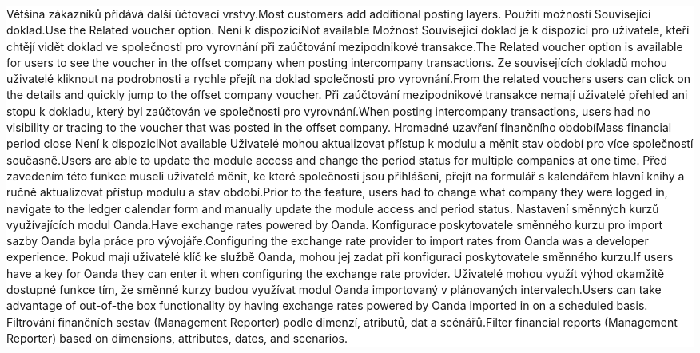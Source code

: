 <td><span data-ttu-id="af01f-274">Většina zákazníků přidává další účtovací vrstvy.</span><span class="sxs-lookup"><span data-stu-id="af01f-274">Most customers add additional posting layers.</span></span></td>
</tr>
<tr>
<td><span data-ttu-id="af01f-275">Použití možnosti Související doklad.</span><span class="sxs-lookup"><span data-stu-id="af01f-275">Use the Related voucher option.</span></span></td>
<td><span data-ttu-id="af01f-276">Není k dispozici</span><span class="sxs-lookup"><span data-stu-id="af01f-276">Not available</span></span></td>
<td><span data-ttu-id="af01f-277">Možnost Související doklad je k dispozici pro uživatele, kteří chtějí vidět doklad ve společnosti pro vyrovnání při zaúčtování mezipodnikové transakce.</span><span class="sxs-lookup"><span data-stu-id="af01f-277">The Related voucher option is available for users to see the voucher in the offset company when posting intercompany transactions.</span></span> <span data-ttu-id="af01f-278">Ze souvisejících dokladů mohou uživatelé kliknout na podrobnosti a rychle přejít na doklad společnosti pro vyrovnání.</span><span class="sxs-lookup"><span data-stu-id="af01f-278">From the related vouchers users can click on the details and quickly jump to the offset company voucher.</span></span></td>
<td><span data-ttu-id="af01f-279">Při zaúčtování mezipodnikové transakce nemají uživatelé přehled ani stopu k dokladu, který byl zaúčtován ve společnosti pro vyrovnání.</span><span class="sxs-lookup"><span data-stu-id="af01f-279">When posting intercompany transactions, users had no visibility or tracing to the voucher that was posted in the offset company.</span></span></td>
</tr>
<tr>
<td><span data-ttu-id="af01f-280">Hromadné uzavření finančního období</span><span class="sxs-lookup"><span data-stu-id="af01f-280">Mass financial period close</span></span></td>
<td><span data-ttu-id="af01f-281">Není k dispozici</span><span class="sxs-lookup"><span data-stu-id="af01f-281">Not available</span></span></td>
<td><span data-ttu-id="af01f-282">Uživatelé mohou aktualizovat přístup k modulu a měnit stav období pro více společností současně.</span><span class="sxs-lookup"><span data-stu-id="af01f-282">Users are able to update the module access and change the period status for multiple companies at one time.</span></span></td>
<td><span data-ttu-id="af01f-283">Před zavedením této funkce museli uživatelé měnit, ke které společnosti jsou přihlášeni, přejít na formulář s kalendářem hlavní knihy a ručně aktualizovat přístup modulu a stav období.</span><span class="sxs-lookup"><span data-stu-id="af01f-283">Prior to the feature, users had to change what company they were logged in, navigate to the ledger calendar form and manually update the module access and period status.</span></span></td>
</tr>
<tr>
<td><span data-ttu-id="af01f-284">Nastavení směnných kurzů využívajících modul Oanda.</span><span class="sxs-lookup"><span data-stu-id="af01f-284">Have exchange rates powered by Oanda.</span></span></td>
<td><span data-ttu-id="af01f-285">Konfigurace poskytovatele směnného kurzu pro import sazby Oanda byla práce pro vývojáře.</span><span class="sxs-lookup"><span data-stu-id="af01f-285">Configuring the exchange rate provider to import rates from Oanda was a developer experience.</span></span></td>
<td><span data-ttu-id="af01f-286">Pokud mají uživatelé klíč ke službě Oanda, mohou jej zadat při konfiguraci poskytovatele směnného kurzu.</span><span class="sxs-lookup"><span data-stu-id="af01f-286">If users have a key for Oanda they can enter it when configuring the exchange rate provider.</span></span></td>
<td><span data-ttu-id="af01f-287">Uživatelé mohou využít výhod okamžitě dostupné funkce tím, že směnné kurzy budou využívat modul Oanda importovaný v plánovaných intervalech.</span><span class="sxs-lookup"><span data-stu-id="af01f-287">Users can take advantage of out-of-the box functionality by having exchange rates powered by Oanda imported in on a scheduled basis.</span></span></td>
</tr>
<tr>
<td><span data-ttu-id="af01f-288">Filtrování finančních sestav (Management Reporter) podle dimenzí, atributů, dat a scénářů.</span><span class="sxs-lookup"><span data-stu-id="af01f-288">Filter financial reports (Management Reporter) based on dimensions, attributes, dates, and scenarios.</span></span></td>